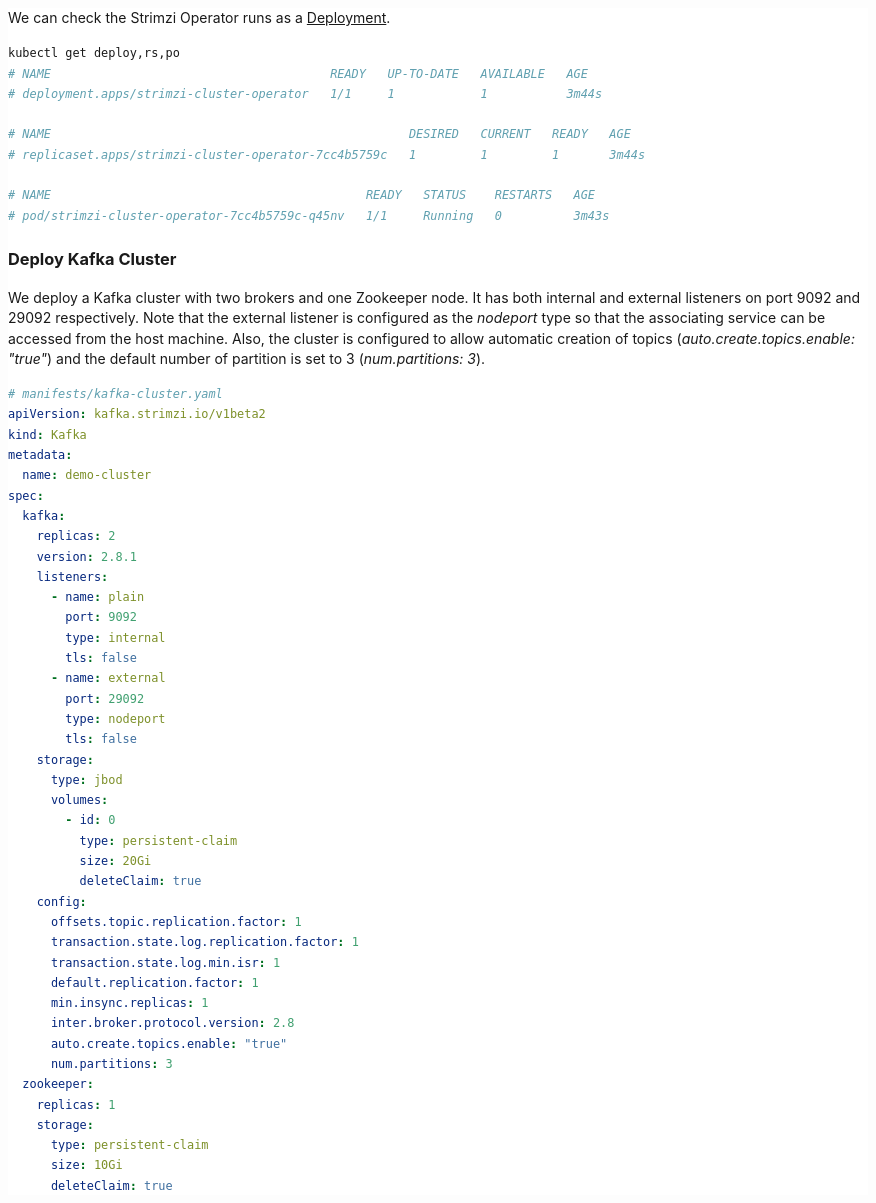 We can check the Strimzi Operator runs as a [Deployment](https://kubernetes.io/docs/concepts/workloads/controllers/deployment/).

```bash
kubectl get deploy,rs,po
# NAME                                       READY   UP-TO-DATE   AVAILABLE   AGE
# deployment.apps/strimzi-cluster-operator   1/1     1            1           3m44s

# NAME                                                  DESIRED   CURRENT   READY   AGE
# replicaset.apps/strimzi-cluster-operator-7cc4b5759c   1         1         1       3m44s

# NAME                                            READY   STATUS    RESTARTS   AGE
# pod/strimzi-cluster-operator-7cc4b5759c-q45nv   1/1     Running   0          3m43s
```

### Deploy Kafka Cluster

We deploy a Kafka cluster with two brokers and one Zookeeper node. It has both internal and external listeners on port 9092 and 29092 respectively. Note that the external listener is configured as the *nodeport* type so that the associating service can be accessed from the host machine. Also, the cluster is configured to allow automatic creation of topics (*auto.create.topics.enable: "true"*) and the default number of partition is set to 3 (*num.partitions: 3*).

```yaml
# manifests/kafka-cluster.yaml
apiVersion: kafka.strimzi.io/v1beta2
kind: Kafka
metadata:
  name: demo-cluster
spec:
  kafka:
    replicas: 2
    version: 2.8.1
    listeners:
      - name: plain
        port: 9092
        type: internal
        tls: false
      - name: external
        port: 29092
        type: nodeport
        tls: false
    storage:
      type: jbod
      volumes:
        - id: 0
          type: persistent-claim
          size: 20Gi
          deleteClaim: true
    config:
      offsets.topic.replication.factor: 1
      transaction.state.log.replication.factor: 1
      transaction.state.log.min.isr: 1
      default.replication.factor: 1
      min.insync.replicas: 1
      inter.broker.protocol.version: 2.8
      auto.create.topics.enable: "true"
      num.partitions: 3
  zookeeper:
    replicas: 1
    storage:
      type: persistent-claim
      size: 10Gi
      deleteClaim: true
```
